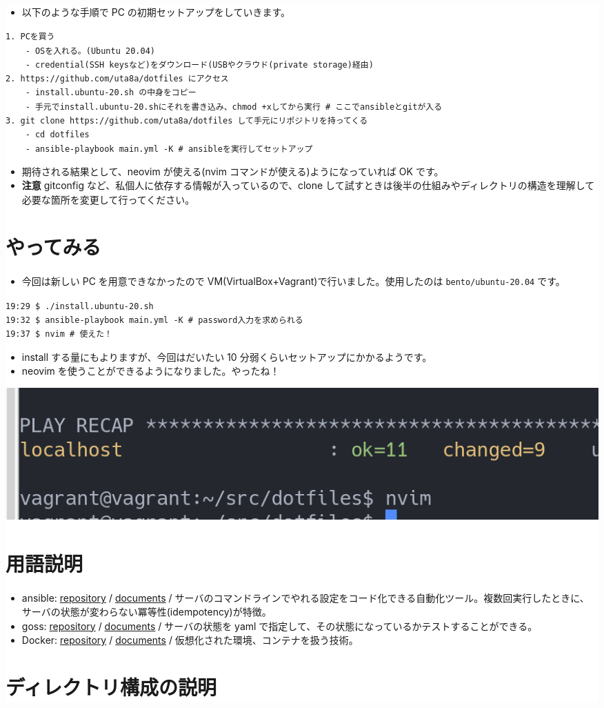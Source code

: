 - 以下のような手順で PC の初期セットアップをしていきます。

```text
1. PCを買う
    - OSを入れる。(Ubuntu 20.04)
    - credential(SSH keysなど)をダウンロード(USBやクラウド(private storage)経由)
2. https://github.com/uta8a/dotfiles にアクセス
    - install.ubuntu-20.sh の中身をコピー
    - 手元でinstall.ubuntu-20.shにそれを書き込み、chmod +xしてから実行 # ここでansibleとgitが入る
3. git clone https://github.com/uta8a/dotfiles して手元にリポジトリを持ってくる
    - cd dotfiles
    - ansible-playbook main.yml -K # ansibleを実行してセットアップ
```

- 期待される結果として、neovim が使える(nvim コマンドが使える)ようになっていれば OK です。
- **注意** gitconfig など、私個人に依存する情報が入っているので、clone して試すときは後半の仕組みやディレクトリの構造を理解して必要な箇所を変更して行ってください。

# やってみる

- 今回は新しい PC を用意できなかったので VM(VirtualBox+Vagrant)で行いました。使用したのは `bento/ubuntu-20.04` です。

```text
19:29 $ ./install.ubuntu-20.sh
19:32 $ ansible-playbook main.yml -K # password入力を求められる
19:37 $ nvim # 使えた！
```

- install する量にもよりますが、今回はだいたい 10 分弱くらいセットアップにかかるようです。
- neovim を使うことができるようになりました。やったね！

![p-1.png](./p-1.png)

# 用語説明

- ansible: [repository](https://github.com/ansible/ansible) / [documents](https://docs.ansible.com/ansible/latest/index.html) / サーバのコマンドラインでやれる設定をコード化できる自動化ツール。複数回実行したときに、サーバの状態が変わらない冪等性(idempotency)が特徴。
- goss: [repository](https://github.com/aelsabbahy/goss) / [documents](https://github.com/aelsabbahy/goss/blob/master/docs/manual.md) / サーバの状態を yaml で指定して、その状態になっているかテストすることができる。
- Docker: [repository](https://github.com/docker) / [documents](https://docs.docker.com/reference/) / 仮想化された環境、コンテナを扱う技術。

# ディレクトリ構成の説明
